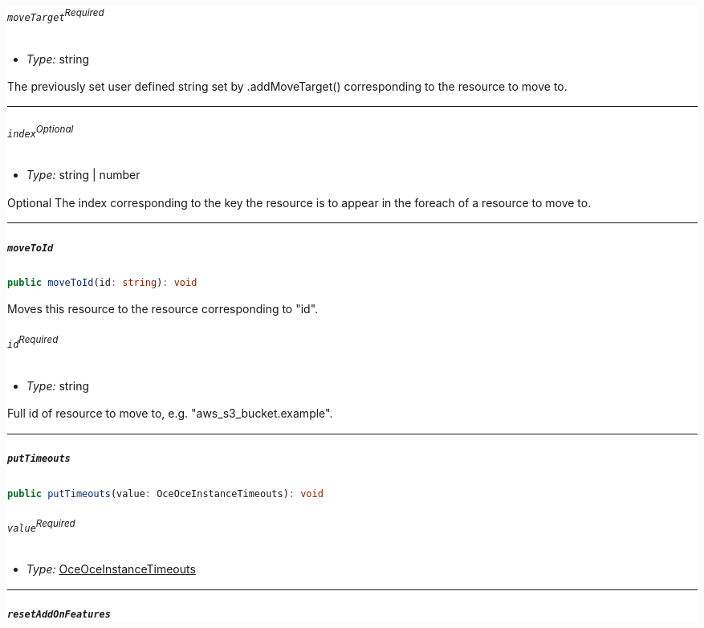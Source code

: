 ###### `moveTarget`<sup>Required</sup> <a name="moveTarget" id="rhizo-co-terraform-provider-oci.oceOceInstance.OceOceInstance.moveTo.parameter.moveTarget"></a>

- *Type:* string

The previously set user defined string set by .addMoveTarget() corresponding to the resource to move to.

---

###### `index`<sup>Optional</sup> <a name="index" id="rhizo-co-terraform-provider-oci.oceOceInstance.OceOceInstance.moveTo.parameter.index"></a>

- *Type:* string | number

Optional The index corresponding to the key the resource is to appear in the foreach of a resource to move to.

---

##### `moveToId` <a name="moveToId" id="rhizo-co-terraform-provider-oci.oceOceInstance.OceOceInstance.moveToId"></a>

```typescript
public moveToId(id: string): void
```

Moves this resource to the resource corresponding to "id".

###### `id`<sup>Required</sup> <a name="id" id="rhizo-co-terraform-provider-oci.oceOceInstance.OceOceInstance.moveToId.parameter.id"></a>

- *Type:* string

Full id of resource to move to, e.g. "aws_s3_bucket.example".

---

##### `putTimeouts` <a name="putTimeouts" id="rhizo-co-terraform-provider-oci.oceOceInstance.OceOceInstance.putTimeouts"></a>

```typescript
public putTimeouts(value: OceOceInstanceTimeouts): void
```

###### `value`<sup>Required</sup> <a name="value" id="rhizo-co-terraform-provider-oci.oceOceInstance.OceOceInstance.putTimeouts.parameter.value"></a>

- *Type:* <a href="#rhizo-co-terraform-provider-oci.oceOceInstance.OceOceInstanceTimeouts">OceOceInstanceTimeouts</a>

---

##### `resetAddOnFeatures` <a name="resetAddOnFeatures" id="rhizo-co-terraform-provider-oci.oceOceInstance.OceOceInstance.resetAddOnFeatures"></a>
